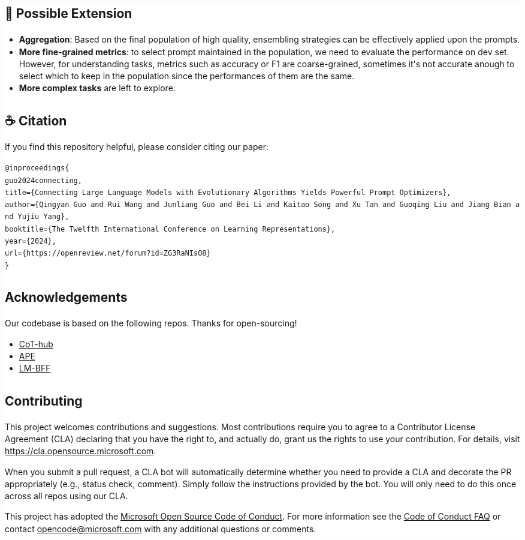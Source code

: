 ## 🧩 Possible Extension

- **Aggregation**: Based on the final population of high quality, ensembling strategies can be effectively applied upon the prompts.
- **More fine-grained metrics**: to select prompt maintained in the population, we need to evaluate the performance on dev set. However, for understanding tasks, metrics such as accuracy or F1 are coarse-grained, sometimes it's not accurate anough to select which to keep in the population since the performances of them are the same.
- **More complex tasks** are left to explore.


## ☕️ Citation

If you find this repository helpful, please consider citing our paper:

```
@inproceedings{
guo2024connecting,
title={Connecting Large Language Models with Evolutionary Algorithms Yields Powerful Prompt Optimizers},
author={Qingyan Guo and Rui Wang and Junliang Guo and Bei Li and Kaitao Song and Xu Tan and Guoqing Liu and Jiang Bian and Yujiu Yang},
booktitle={The Twelfth International Conference on Learning Representations},
year={2024},
url={https://openreview.net/forum?id=ZG3RaNIsO8}
}
```

## Acknowledgements

Our codebase is based on the following repos. Thanks for open-sourcing!

- [CoT-hub](https://github.com/FranxYao/chain-of-thought-hub)
- [APE](https://github.com/keirp/automatic_prompt_engineer)
- [LM-BFF](https://github.com/princeton-nlp/LM-BFF)

## Contributing

This project welcomes contributions and suggestions. Most contributions require you to agree to a
Contributor License Agreement (CLA) declaring that you have the right to, and actually do, grant us
the rights to use your contribution. For details, visit https://cla.opensource.microsoft.com.

When you submit a pull request, a CLA bot will automatically determine whether you need to provide
a CLA and decorate the PR appropriately (e.g., status check, comment). Simply follow the instructions
provided by the bot. You will only need to do this once across all repos using our CLA.

This project has adopted the [Microsoft Open Source Code of Conduct](https://opensource.microsoft.com/codeofconduct/).
For more information see the [Code of Conduct FAQ](https://opensource.microsoft.com/codeofconduct/faq/) or
contact [opencode@microsoft.com](mailto:opencode@microsoft.com) with any additional questions or comments.
